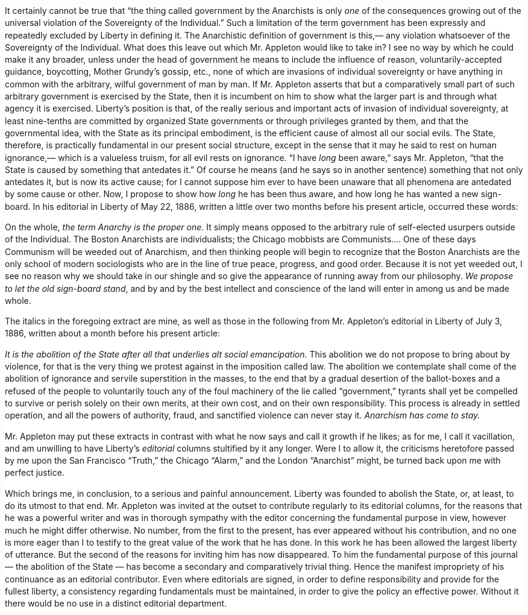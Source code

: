 It certainly cannot be true that “the thing called government by the Anarchists is only *one* of the consequences growing out of the universal violation of the Sovereignty of the Individual.” Such a limitation of the term government has been expressly and repeatedly excluded by Liberty in defining it. The Anarchistic definition of government is this,— any violation whatsoever of the Sovereignty of the Individual. What does this leave out which Mr. Appleton would like to take in? I see no way by which he could make it any broader, unless under the head of government he means to include the influence of reason, voluntarily-accepted guidance, boycotting, Mother Grundy’s gossip, etc., none of which are invasions of individual sovereignty or have anything in common with the arbitrary, wilful government of man by man. If Mr. Appleton asserts that but a comparatively small part of such arbitrary government is exercised by the State, then it is incumbent on him to show what the larger part is and through what agency it is exercised. Liberty’s position is that, of the really serious and important acts of invasion of individual sovereignty, at least nine-tenths are committed by organized State governments or through privileges granted by them, and that the governmental idea, with the State as its principal embodiment, is the efficient cause of almost all our social evils. The State, therefore, is practically fundamental in our present social structure, except in the sense that it may he said to rest on human ignorance,— which is a valueless truism, for all evil rests on ignorance. “I have *long* been aware,” says Mr. Appleton, “that the State is caused by something that antedates it.” Of course he means (and he says so in another sentence) something that not only antedates it, but is now its active cause; for I cannot suppose him ever to have been unaware that all phenomena are antedated by some cause or other. Now, I propose to show how *long* he has been thus aware, and how long he has wanted a new sign-board. In his editorial in Liberty of May 22, 1886, written a little over two months before his present article, occurred these words:

On the whole, *the term Anarchy is the proper one.* It simply means opposed to the arbitrary rule of self-elected usurpers outside of the Individual. The Boston Anarchists are individualists; the Chicago mobbists are Communists.... One of these days Communism will be weeded out of Anarchism, and then thinking people will begin to recognize that the Boston Anarchists are the only school of modern sociologists who are in the line of true peace, progress, and good order. Because it is not yet weeded out, I see no reason why we should take in our shingle and so give the appearance of running away from our philosophy. *We propose to let the old sign-board stand*, and by and by the best intellect and conscience of the land will enter in among us and be made whole.

The italics in the foregoing extract are mine, as well as those in the following from Mr. Appleton’s editorial in Liberty of July 3, 1886, written about a month before his present article:

*It is the abolition of the State after all that underlies alt social emancipation.* This abolition we do not propose to bring about by violence, for that is the very thing we protest against in the imposition called law. The abolition we contemplate shall come of the abolition of ignorance and servile superstition in the masses, to the end that by a gradual desertion of the ballot-boxes and a refused of the people to voluntarily touch any of the foul machinery of the lie called “government,” tyrants shall yet be compelled to survive or perish solely on their own merits, at their own cost, and on their own responsibility. This process is already in settled operation, and all the powers of authority, fraud, and sanctified violence can never stay it. *Anarchism has come to stay.*

Mr. Appleton may put these extracts in contrast with what he now says and call it growth if he likes; as for me, I call it vacillation, and am unwilling to have Liberty’s *editorial* columns stultified by it any longer. Were I to allow it, the criticisms heretofore passed by me upon the San Francisco “Truth,” the Chicago “Alarm,” and the London “Anarchist” might, be turned back upon me with perfect justice.

Which brings me, in conclusion, to a serious and painful announcement. Liberty was founded to abolish the State, or, at least, to do its utmost to that end. Mr. Appleton was invited at the outset to contribute regularly to its editorial columns, for the reasons that he was a powerful writer and was in thorough sympathy with the editor concerning the fundamental purpose in view, however much he might differ otherwise. No number, from the first to the present, has ever appeared without his contribution, and no one is more eager than I to testify to the great value of the work that he has done. In this work he has been allowed the largest liberty of utterance. But the second of the reasons for inviting him has now disappeared. To him the fundamental purpose of this journal — the abolition of the State — has become a secondary and comparatively trivial thing. Hence the manifest impropriety of his continuance as an editorial contributor. Even where editorials are signed, in order to define responsibility and provide for the fullest liberty, a consistency regarding fundamentals must be maintained, in order to give the policy an effective power. Without it there would be no use in a distinct editorial department.
